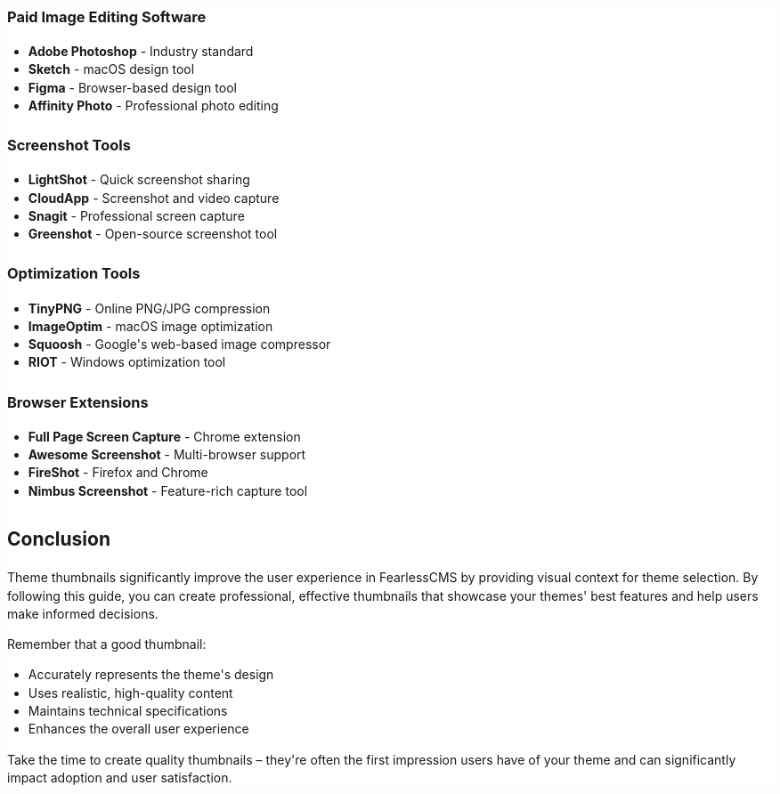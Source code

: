 ### Paid Image Editing Software
- **Adobe Photoshop** - Industry standard
- **Sketch** - macOS design tool
- **Figma** - Browser-based design tool
- **Affinity Photo** - Professional photo editing

### Screenshot Tools
- **LightShot** - Quick screenshot sharing
- **CloudApp** - Screenshot and video capture
- **Snagit** - Professional screen capture
- **Greenshot** - Open-source screenshot tool

### Optimization Tools
- **TinyPNG** - Online PNG/JPG compression
- **ImageOptim** - macOS image optimization
- **Squoosh** - Google's web-based image compressor
- **RIOT** - Windows optimization tool

### Browser Extensions
- **Full Page Screen Capture** - Chrome extension
- **Awesome Screenshot** - Multi-browser support
- **FireShot** - Firefox and Chrome
- **Nimbus Screenshot** - Feature-rich capture tool

## Conclusion

Theme thumbnails significantly improve the user experience in FearlessCMS by providing visual context for theme selection. By following this guide, you can create professional, effective thumbnails that showcase your themes' best features and help users make informed decisions.

Remember that a good thumbnail:
- Accurately represents the theme's design
- Uses realistic, high-quality content
- Maintains technical specifications
- Enhances the overall user experience

Take the time to create quality thumbnails – they're often the first impression users have of your theme and can significantly impact adoption and user satisfaction.